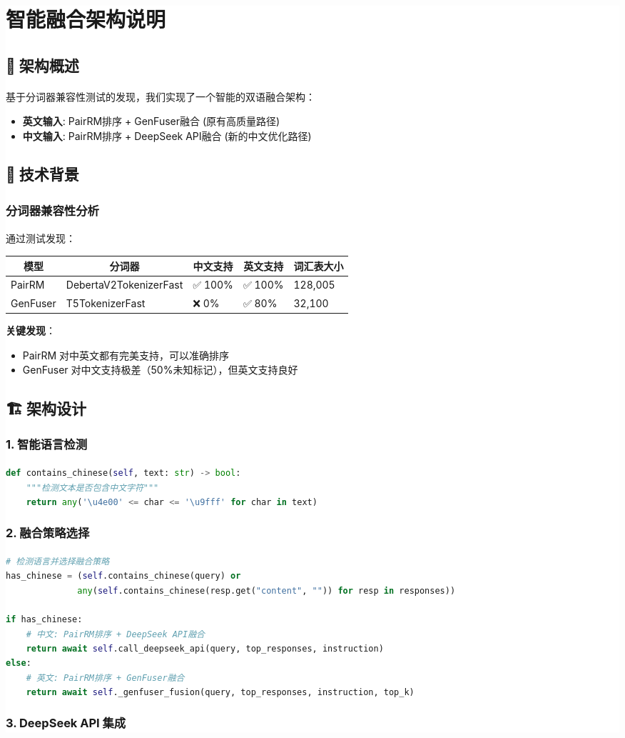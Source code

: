# 智能融合架构说明

## 🎯 架构概述

基于分词器兼容性测试的发现，我们实现了一个智能的双语融合架构：

- **英文输入**: PairRM排序 + GenFuser融合 (原有高质量路径)
- **中文输入**: PairRM排序 + DeepSeek API融合 (新的中文优化路径)

## 🔬 技术背景

### 分词器兼容性分析

通过测试发现：

| 模型 | 分词器 | 中文支持 | 英文支持 | 词汇表大小 |
|------|--------|----------|----------|------------|
| PairRM | DebertaV2TokenizerFast | ✅ 100% | ✅ 100% | 128,005 |
| GenFuser | T5TokenizerFast | ❌ 0% | ✅ 80% | 32,100 |

**关键发现**：
- PairRM 对中英文都有完美支持，可以准确排序
- GenFuser 对中文支持极差（50%未知标记），但英文支持良好

## 🏗️ 架构设计

### 1. 智能语言检测

```python
def contains_chinese(self, text: str) -> bool:
    """检测文本是否包含中文字符"""
    return any('\u4e00' <= char <= '\u9fff' for char in text)
```

### 2. 融合策略选择

```python
# 检测语言并选择融合策略
has_chinese = (self.contains_chinese(query) or 
              any(self.contains_chinese(resp.get("content", "")) for resp in responses))

if has_chinese:
    # 中文: PairRM排序 + DeepSeek API融合
    return await self.call_deepseek_api(query, top_responses, instruction)
else:
    # 英文: PairRM排序 + GenFuser融合
    return await self._genfuser_fusion(query, top_responses, instruction, top_k)
```

### 3. DeepSeek API 集成
